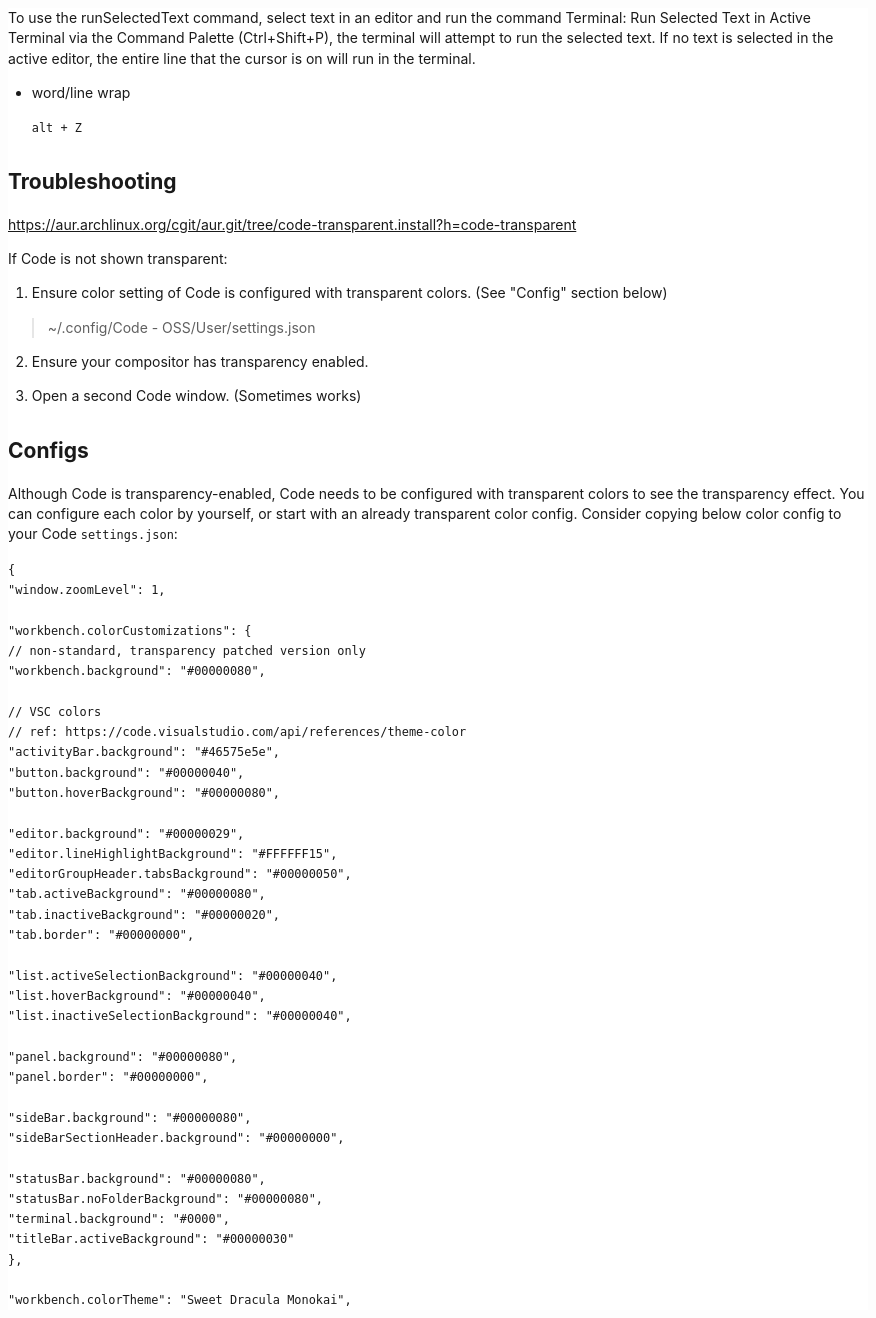   To use the runSelectedText command, select text in an editor and run the command Terminal: Run Selected Text in Active Terminal via the Command Palette (Ctrl+Shift+P), the terminal will attempt to run the selected text. If no text is selected in the active editor, the entire line that the cursor is on will run in the terminal.

- word/line wrap

  `alt + Z`



## Troubleshooting
https://aur.archlinux.org/cgit/aur.git/tree/code-transparent.install?h=code-transparent

  If Code is not shown transparent:
  1. Ensure color setting of Code is configured with transparent colors. (See "Config" section below)

>  ~/.config/Code - OSS/User/settings.json

  2. Ensure your compositor has transparency enabled.

  3. Open a second Code window. (Sometimes works)

## Configs

Although Code is transparency-enabled, Code needs to be configured with transparent colors to see the transparency effect. You can configure each color by yourself, or start with an already transparent color config. Consider copying below color config to your Code `settings.json`:

```
{
"window.zoomLevel": 1,

"workbench.colorCustomizations": {
// non-standard, transparency patched version only
"workbench.background": "#00000080",

// VSC colors
// ref: https://code.visualstudio.com/api/references/theme-color
"activityBar.background": "#46575e5e",
"button.background": "#00000040",
"button.hoverBackground": "#00000080",

"editor.background": "#00000029",
"editor.lineHighlightBackground": "#FFFFFF15",
"editorGroupHeader.tabsBackground": "#00000050",
"tab.activeBackground": "#00000080",
"tab.inactiveBackground": "#00000020",
"tab.border": "#00000000",

"list.activeSelectionBackground": "#00000040",
"list.hoverBackground": "#00000040",
"list.inactiveSelectionBackground": "#00000040",

"panel.background": "#00000080",
"panel.border": "#00000000",

"sideBar.background": "#00000080",
"sideBarSectionHeader.background": "#00000000",

"statusBar.background": "#00000080",
"statusBar.noFolderBackground": "#00000080",
"terminal.background": "#0000",
"titleBar.activeBackground": "#00000030"
},

"workbench.colorTheme": "Sweet Dracula Monokai",
```